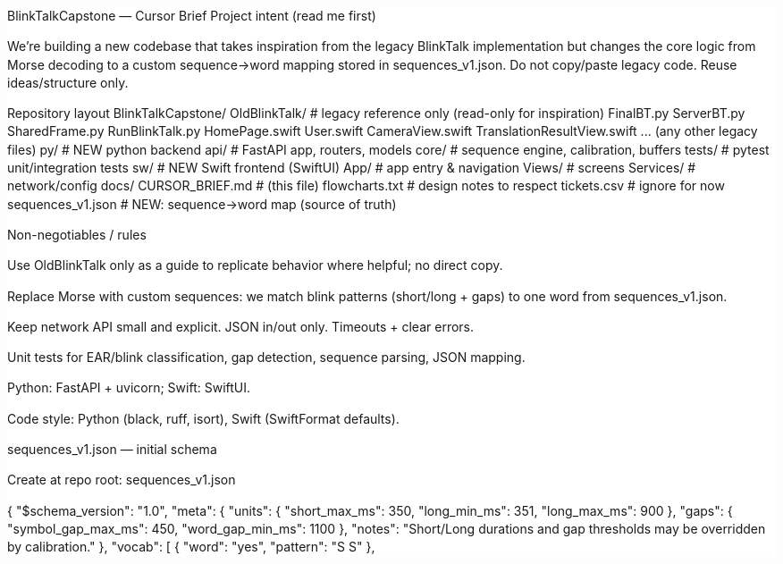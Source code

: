 BlinkTalkCapstone — Cursor Brief
Project intent (read me first)

We’re building a new codebase that takes inspiration from the legacy BlinkTalk implementation but changes the core logic from Morse decoding to a custom sequence→word mapping stored in sequences_v1.json.
Do not copy/paste legacy code. Reuse ideas/structure only.

Repository layout
BlinkTalkCapstone/
  OldBlinkTalk/            # legacy reference only (read-only for inspiration)
    FinalBT.py
    ServerBT.py
    SharedFrame.py
    RunBlinkTalk.py
    HomePage.swift
    User.swift
    CameraView.swift
    TranslationResultView.swift
    ... (any other legacy files)
  py/                      # NEW python backend
    api/                   # FastAPI app, routers, models
    core/                  # sequence engine, calibration, buffers
    tests/                 # pytest unit/integration tests
  sw/                      # NEW Swift frontend (SwiftUI)
    App/                   # app entry & navigation
    Views/                 # screens
    Services/              # network/config
  docs/
    CURSOR_BRIEF.md        # (this file)
  flowcharts.txt           # design notes to respect
  tickets.csv              # ignore for now
  sequences_v1.json        # NEW: sequence→word map (source of truth)

Non-negotiables / rules

Use OldBlinkTalk only as a guide to replicate behavior where helpful; no direct copy.

Replace Morse with custom sequences: we match blink patterns (short/long + gaps) to one word from sequences_v1.json.

Keep network API small and explicit. JSON in/out only. Timeouts + clear errors.

Unit tests for EAR/blink classification, gap detection, sequence parsing, JSON mapping.

Python: FastAPI + uvicorn; Swift: SwiftUI.

Code style: Python (black, ruff, isort), Swift (SwiftFormat defaults).

sequences_v1.json — initial schema

Create at repo root: sequences_v1.json

{
  "$schema_version": "1.0",
  "meta": {
    "units": {
      "short_max_ms": 350,
      "long_min_ms": 351,
      "long_max_ms": 900
    },
    "gaps": {
      "symbol_gap_max_ms": 450,
      "word_gap_min_ms": 1100
    },
    "notes": "Short/Long durations and gap thresholds may be overridden by calibration."
  },
  "vocab": [
    { "word": "yes",      "pattern": "S S" },